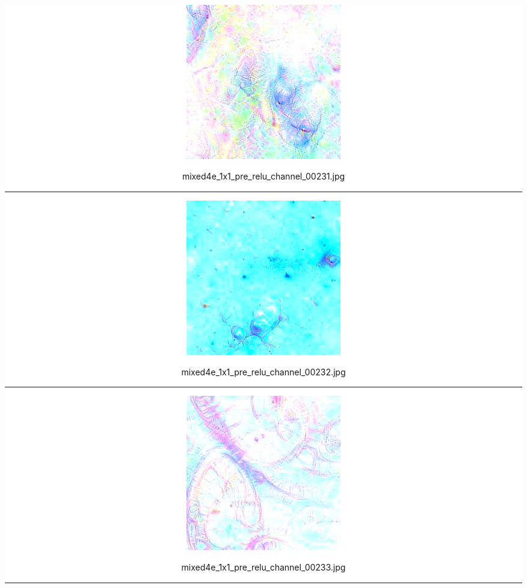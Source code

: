<p align="center">  <img src="mixed4e_1x1_pre_relu_channel_00231.jpg?"> </p><p align="center">mixed4e_1x1_pre_relu_channel_00231.jpg</p>

***

<p align="center">  <img src="mixed4e_1x1_pre_relu_channel_00232.jpg?"> </p><p align="center">mixed4e_1x1_pre_relu_channel_00232.jpg</p>

***

<p align="center">  <img src="mixed4e_1x1_pre_relu_channel_00233.jpg?"> </p><p align="center">mixed4e_1x1_pre_relu_channel_00233.jpg</p>

***
